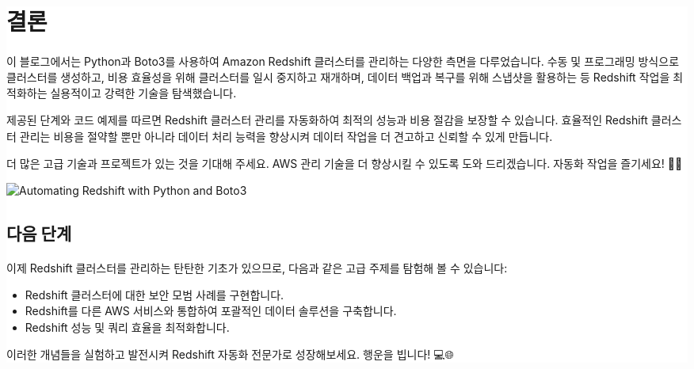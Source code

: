 # 결론

이 블로그에서는 Python과 Boto3를 사용하여 Amazon Redshift 클러스터를 관리하는 다양한 측면을 다루었습니다. 수동 및 프로그래밍 방식으로 클러스터를 생성하고, 비용 효율성을 위해 클러스터를 일시 중지하고 재개하며, 데이터 백업과 복구를 위해 스냅샷을 활용하는 등 Redshift 작업을 최적화하는 실용적이고 강력한 기술을 탐색했습니다.

제공된 단계와 코드 예제를 따르면 Redshift 클러스터 관리를 자동화하여 최적의 성능과 비용 절감을 보장할 수 있습니다. 효율적인 Redshift 클러스터 관리는 비용을 절약할 뿐만 아니라 데이터 처리 능력을 향상시켜 데이터 작업을 더 견고하고 신뢰할 수 있게 만듭니다.

<div class="content-ad"></div>

더 많은 고급 기술과 프로젝트가 있는 것을 기대해 주세요. AWS 관리 기술을 더 향상시킬 수 있도록 도와 드리겠습니다. 자동화 작업을 즐기세요! 🚀💼

![Automating Redshift with Python and Boto3](/TIL/assets/img/2024-07-07-AutomatingRedshiftwithPythonandBoto3APlaybookforEfficientandCost-EffectiveClusters_11.png)

## 다음 단계

이제 Redshift 클러스터를 관리하는 탄탄한 기초가 있으므로, 다음과 같은 고급 주제를 탐험해 볼 수 있습니다:

<div class="content-ad"></div>

- Redshift 클러스터에 대한 보안 모범 사례를 구현합니다.
- Redshift를 다른 AWS 서비스와 통합하여 포괄적인 데이터 솔루션을 구축합니다.
- Redshift 성능 및 쿼리 효율을 최적화합니다.

이러한 개념들을 실험하고 발전시켜 Redshift 자동화 전문가로 성장해보세요. 행운을 빕니다! 💻🌐
